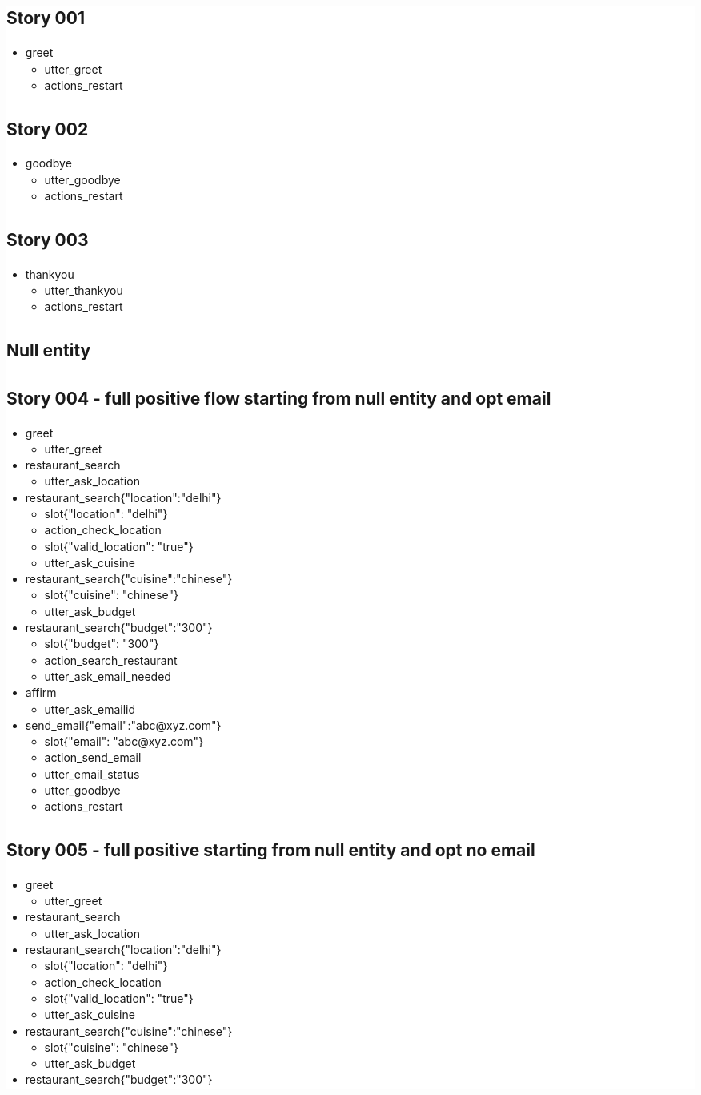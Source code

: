## Story 001
* greet
    - utter_greet
	- actions_restart
	
## Story 002
* goodbye
    - utter_goodbye
	- actions_restart
	
## Story 003
* thankyou
	- utter_thankyou	
	- actions_restart


## Null entity
## Story 004 - full positive flow starting from null entity and opt email
* greet
    - utter_greet
* restaurant_search
	- utter_ask_location
* restaurant_search{"location":"delhi"}
	- slot{"location": "delhi"}	
	- action_check_location
    - slot{"valid_location": "true"}
	- utter_ask_cuisine
* restaurant_search{"cuisine":"chinese"}
	- slot{"cuisine": "chinese"}
	- utter_ask_budget
* restaurant_search{"budget":"300"}
	- slot{"budget": "300"}
	- action_search_restaurant
	- utter_ask_email_needed
* affirm
	- utter_ask_emailid
* send_email{"email":"abc@xyz.com"}
	- slot{"email": "abc@xyz.com"}
	- action_send_email
	- utter_email_status
	- utter_goodbye
	- actions_restart


## Story 005 - full positive starting from null entity and opt no email
* greet
    - utter_greet
* restaurant_search
	- utter_ask_location
* restaurant_search{"location":"delhi"}
	- slot{"location": "delhi"}	
	- action_check_location
    - slot{"valid_location": "true"}
	- utter_ask_cuisine
* restaurant_search{"cuisine":"chinese"}
	- slot{"cuisine": "chinese"}
	- utter_ask_budget
* restaurant_search{"budget":"300"}